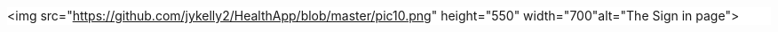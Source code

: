<img src="https://github.com/jykelly2/HealthApp/blob/master/pic10.png" height="550" width="700"alt="The Sign in page">
<div>


